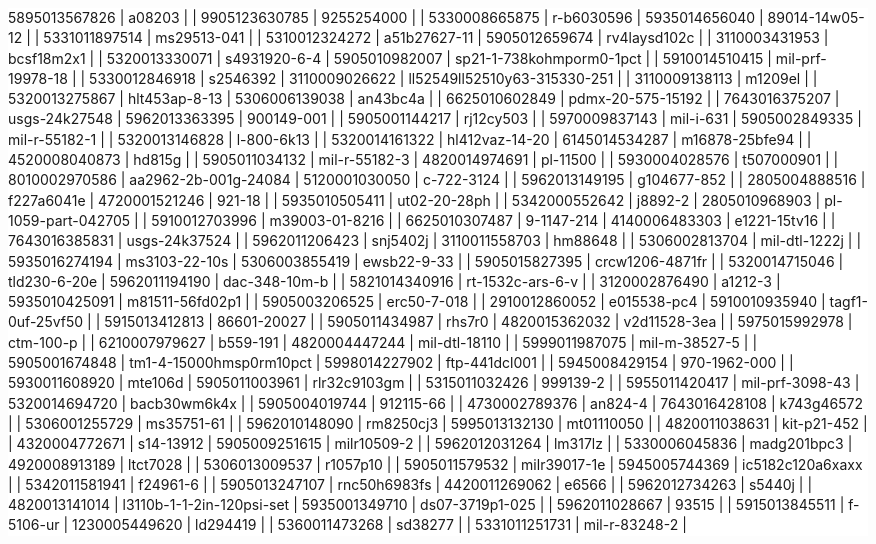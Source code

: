 5895013567826 | a08203 |  | 9905123630785 | 9255254000 |  | 5330008665875 | r-b6030596 | 
5935014656040 | 89014-14w05-12 |  | 5331011897514 | ms29513-041 |  | 5310012324272 | a51b27627-11 | 
5905012659674 | rv4laysd102c |  | 3110003431953 | bcsf18m2x1 |  | 5320013330071 | s4931920-6-4 | 
5905010982007 | sp21-1-738kohmporm0-1pct |  | 5910014510415 | mil-prf-19978-18 |  | 5330012846918 | s2546392 | 
3110009026622 | ll52549ll52510y63-315330-251 |  | 3110009138113 | m1209el |  | 5320013275867 | hlt453ap-8-13 | 
5306006139038 | an43bc4a |  | 6625010602849 | pdmx-20-575-15192 |  | 7643016375207 | usgs-24k27548 | 
5962013363395 | 900149-001 |  | 5905001144217 | rj12cy503 |  | 5970009837143 | mil-i-631 | 
5905002849335 | mil-r-55182-1 |  | 5320013146828 | l-800-6k13 |  | 5320014161322 | hl412vaz-14-20 | 
6145014534287 | m16878-25bfe94 |  | 4520008040873 | hd815g |  | 5905011034132 | mil-r-55182-3 | 
4820014974691 | pl-11500 |  | 5930004028576 | t507000901 |  | 8010002970586 | aa2962-2b-001g-24084 | 
5120001030050 | c-722-3124 |  | 5962013149195 | g104677-852 |  | 2805004888516 | f227a6041e | 
4720001521246 | 921-18 |  | 5935010505411 | ut02-20-28ph |  | 5342000552642 | j8892-2 | 
2805010968903 | pl-1059-part-042705 |  | 5910012703996 | m39003-01-8216 |  | 6625010307487 | 9-1147-214 | 
4140006483303 | e1221-15tv16 |  | 7643016385831 | usgs-24k37524 |  | 5962011206423 | snj5402j | 
3110011558703 | hm88648 |  | 5306002813704 | mil-dtl-1222j |  | 5935016274194 | ms3103-22-10s | 
5306003855419 | ewsb22-9-33 |  | 5905015827395 | crcw1206-4871fr |  | 5320014715046 | tld230-6-20e | 
5962011194190 | dac-348-10m-b |  | 5821014340916 | rt-1532c-ars-6-v |  | 3120002876490 | a1212-3 | 
5935010425091 | m81511-56fd02p1 |  | 5905003206525 | erc50-7-018 |  | 2910012860052 | e015538-pc4 | 
5910010935940 | tagf1-0uf-25vf50 |  | 5915013412813 | 86601-20027 |  | 5905011434987 | rhs7r0 | 
4820015362032 | v2d11528-3ea |  | 5975015992978 | ctm-100-p |  | 6210007979627 | b559-191 | 
4820004447244 | mil-dtl-18110 |  | 5999011987075 | mil-m-38527-5 |  | 5905001674848 | tm1-4-15000hmsp0rm10pct | 
5998014227902 | ftp-441dcl001 |  | 5945008429154 | 970-1962-000 |  | 5930011608920 | mte106d | 
5905011003961 | rlr32c9103gm |  | 5315011032426 | 999139-2 |  | 5955011420417 | mil-prf-3098-43 | 
5320014694720 | bacb30wm6k4x |  | 5905004019744 | 912115-66 |  | 4730002789376 | an824-4 | 
7643016428108 | k743g46572 |  | 5306001255729 | ms35751-61 |  | 5962010148090 | rm8250cj3 | 
5995013132130 | mt01110050 |  | 4820011038631 | kit-p21-452 |  | 4320004772671 | s14-13912 | 
5905009251615 | milr10509-2 |  | 5962012031264 | lm317lz |  | 5330006045836 | madg201bpc3 | 
4920008913189 | ltct7028 |  | 5306013009537 | r1057p10 |  | 5905011579532 | milr39017-1e | 
5945005744369 | ic5182c120a6xaxx |  | 5342011581941 | f24961-6 |  | 5905013247107 | rnc50h6983fs | 
4420011269062 | e6566 |  | 5962012734263 | s5440j |  | 4820013141014 | l3110b-1-1-2in-120psi-set | 
5935001349710 | ds07-3719p1-025 |  | 5962011028667 | 93515 |  | 5915013845511 | f-5106-ur | 
1230005449620 | ld294419 |  | 5360011473268 | sd38277 |  | 5331011251731 | mil-r-83248-2 | 

